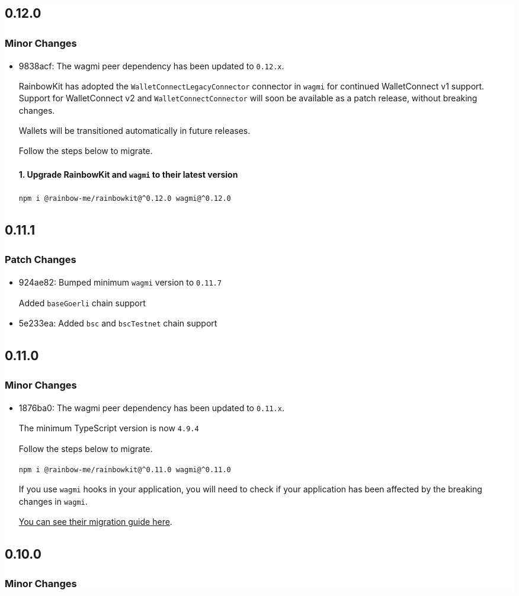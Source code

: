 ## 0.12.0

### Minor Changes

- 9838acf: The wagmi peer dependency has been updated to `0.12.x`.

  RainbowKit has adopted the `WalletConnectLegacyConnector` connector in `wagmi` for continued WalletConnect v1 support. Support for WalletConnect v2 and `WalletConnectConnector` will soon be available as a patch release, without breaking changes.

  Wallets will be transitioned automatically in future releases.

  Follow the steps below to migrate.

  #### 1. Upgrade RainbowKit and `wagmi` to their latest version

  ```bash
  npm i @rainbow-me/rainbowkit@^0.12.0 wagmi@^0.12.0
  ```

## 0.11.1

### Patch Changes

- 924ae82: Bumped minimum `wagmi` version to `0.11.7`

  Added `baseGoerli` chain support

- 5e233ea: Added `bsc` and `bscTestnet` chain support

## 0.11.0

### Minor Changes

- 1876ba0: The wagmi peer dependency has been updated to `0.11.x`.

  The minimum TypeScript version is now `4.9.4`

  Follow the steps below to migrate.

  ```bash
  npm i @rainbow-me/rainbowkit@^0.11.0 wagmi@^0.11.0
  ```

  If you use `wagmi` hooks in your application, you will need to check if your application has been affected by the breaking changes in `wagmi`.

  [You can see their migration guide here](https://wagmi.sh/react/migration-guide#011x-breaking-changes).

## 0.10.0

### Minor Changes
